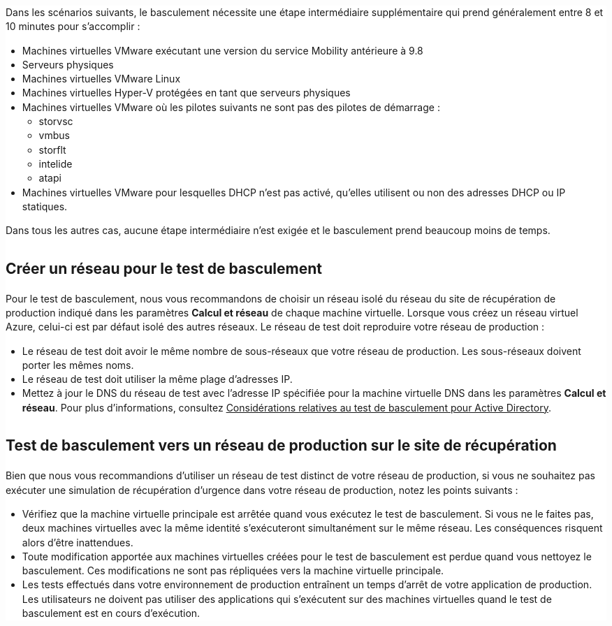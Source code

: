 Dans les scénarios suivants, le basculement nécessite une étape intermédiaire supplémentaire qui prend généralement entre 8 et 10 minutes pour s’accomplir :

* Machines virtuelles VMware exécutant une version du service Mobility antérieure à 9.8
* Serveurs physiques
* Machines virtuelles VMware Linux
* Machines virtuelles Hyper-V protégées en tant que serveurs physiques
* Machines virtuelles VMware où les pilotes suivants ne sont pas des pilotes de démarrage :
    * storvsc
    * vmbus
    * storflt
    * intelide
    * atapi
* Machines virtuelles VMware pour lesquelles DHCP n’est pas activé, qu’elles utilisent ou non des adresses DHCP ou IP statiques.

Dans tous les autres cas, aucune étape intermédiaire n’est exigée et le basculement prend beaucoup moins de temps.


## <a name="create-a-network-for-test-failover"></a>Créer un réseau pour le test de basculement

Pour le test de basculement, nous vous recommandons de choisir un réseau isolé du réseau du site de récupération de production indiqué dans les paramètres **Calcul et réseau** de chaque machine virtuelle. Lorsque vous créez un réseau virtuel Azure, celui-ci est par défaut isolé des autres réseaux. Le réseau de test doit reproduire votre réseau de production :

- Le réseau de test doit avoir le même nombre de sous-réseaux que votre réseau de production. Les sous-réseaux doivent porter les mêmes noms.
- Le réseau de test doit utiliser la même plage d’adresses IP.
- Mettez à jour le DNS du réseau de test avec l’adresse IP spécifiée pour la machine virtuelle DNS dans les paramètres **Calcul et réseau**. Pour plus d’informations, consultez [Considérations relatives au test de basculement pour Active Directory](site-recovery-active-directory.md#test-failover-considerations).


## <a name="test-failover-to-a-production-network-in-the-recovery-site"></a>Test de basculement vers un réseau de production sur le site de récupération

Bien que nous vous recommandions d’utiliser un réseau de test distinct de votre réseau de production, si vous ne souhaitez pas exécuter une simulation de récupération d’urgence dans votre réseau de production, notez les points suivants :

- Vérifiez que la machine virtuelle principale est arrêtée quand vous exécutez le test de basculement. Si vous ne le faites pas, deux machines virtuelles avec la même identité s’exécuteront simultanément sur le même réseau. Les conséquences risquent alors d’être inattendues.
- Toute modification apportée aux machines virtuelles créées pour le test de basculement est perdue quand vous nettoyez le basculement. Ces modifications ne sont pas répliquées vers la machine virtuelle principale.
- Les tests effectués dans votre environnement de production entraînent un temps d’arrêt de votre application de production. Les utilisateurs ne doivent pas utiliser des applications qui s’exécutent sur des machines virtuelles quand le test de basculement est en cours d’exécution.  
